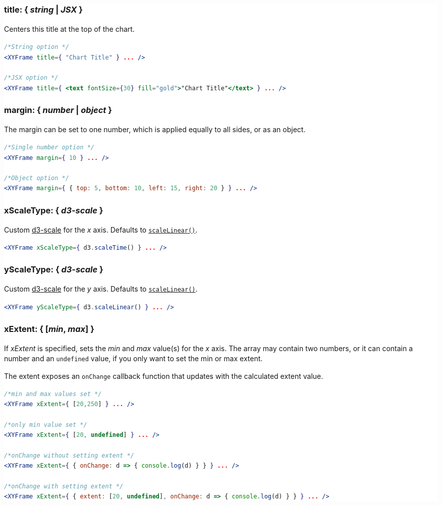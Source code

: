 ### title: { _string_ | _JSX_ }

Centers this title at the top of the chart.

```jsx
/*String option */
<XYFrame title={ "Chart Title" } ... />

/*JSX option */
<XYFrame title={ <text fontSize={30} fill="gold">"Chart Title"</text> } ... />
```

### margin: { _number_ | _object_ }

The margin can be set to one number, which is applied equally to all sides, or as an object.

```jsx
/*Single number option */
<XYFrame margin={ 10 } ... />

/*Object option */
<XYFrame margin={ { top: 5, bottom: 10, left: 15, right: 20 } } ... />
```

### xScaleType: { _d3-scale_ }

Custom [d3-scale](https://github.com/d3/d3-scale#d3-scale) for the _x_ axis. Defaults to [`scaleLinear()`](https://github.com/d3/d3-scale#scaleLinear).

```jsx
<XYFrame xScaleType={ d3.scaleTime() } ... />
```

### yScaleType: { _d3-scale_ }

Custom [d3-scale](https://github.com/d3/d3-scale#d3-scale) for the _y_ axis. Defaults to [`scaleLinear()`](https://github.com/d3/d3-scale#scaleLinear).

```jsx
<XYFrame yScaleType={ d3.scaleLinear() } ... />
```

### xExtent: { [_min_, _max_] }

If _xExtent_ is specified, sets the _min_ and _max_ value(s) for the _x_ axis. The array may contain two numbers, or it can contain a number and an `undefined` value, if you only want to set the min or max extent.

The extent exposes an `onChange` callback function that updates with the calculated extent value.

```jsx
/*min and max values set */
<XYFrame xExtent={ [20,250] } ... />

/*only min value set */
<XYFrame xExtent={ [20, undefined] } ... />

/*onChange without setting extent */
<XYFrame xExtent={ { onChange: d => { console.log(d) } } } ... />

/*onChange with setting extent */
<XYFrame xExtent={ { extent: [20, undefined], onChange: d => { console.log(d) } } } ... />
```
